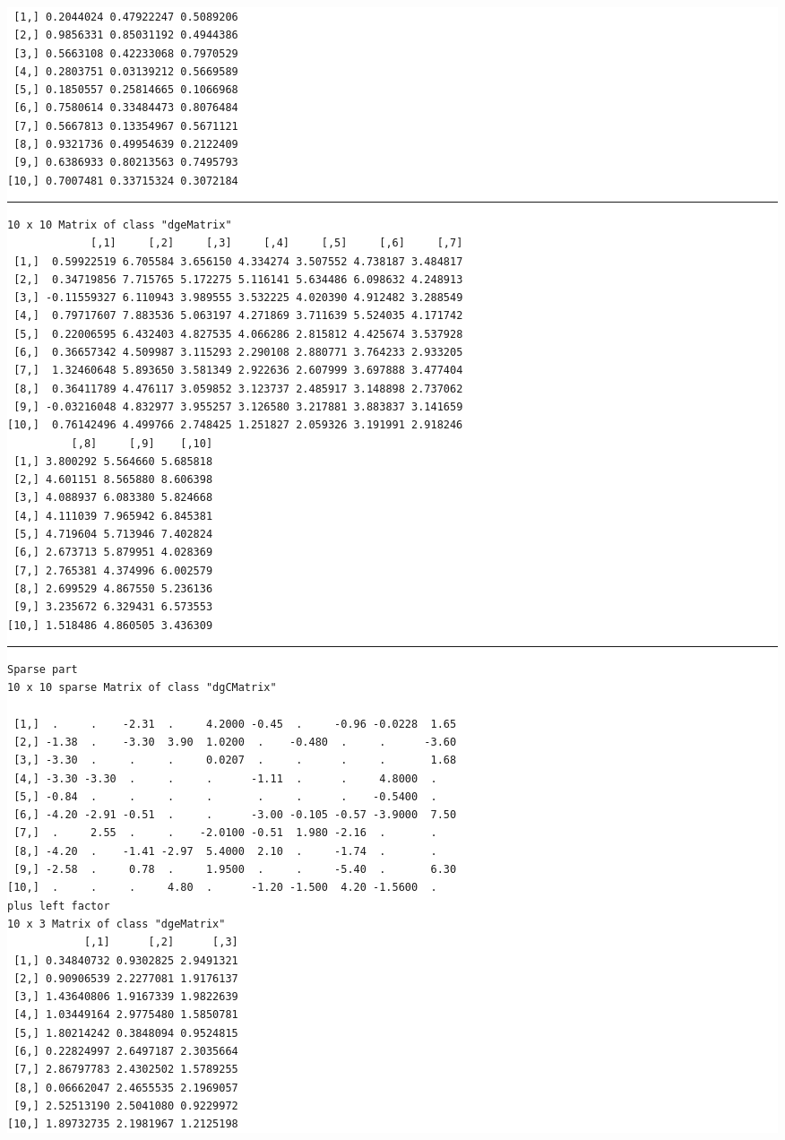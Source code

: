      [1,] 0.2044024 0.47922247 0.5089206
     [2,] 0.9856331 0.85031192 0.4944386
     [3,] 0.5663108 0.42233068 0.7970529
     [4,] 0.2803751 0.03139212 0.5669589
     [5,] 0.1850557 0.25814665 0.1066968
     [6,] 0.7580614 0.33484473 0.8076484
     [7,] 0.5667813 0.13354967 0.5671121
     [8,] 0.9321736 0.49954639 0.2122409
     [9,] 0.6386933 0.80213563 0.7495793
    [10,] 0.7007481 0.33715324 0.3072184

---

    10 x 10 Matrix of class "dgeMatrix"
                 [,1]     [,2]     [,3]     [,4]     [,5]     [,6]     [,7]
     [1,]  0.59922519 6.705584 3.656150 4.334274 3.507552 4.738187 3.484817
     [2,]  0.34719856 7.715765 5.172275 5.116141 5.634486 6.098632 4.248913
     [3,] -0.11559327 6.110943 3.989555 3.532225 4.020390 4.912482 3.288549
     [4,]  0.79717607 7.883536 5.063197 4.271869 3.711639 5.524035 4.171742
     [5,]  0.22006595 6.432403 4.827535 4.066286 2.815812 4.425674 3.537928
     [6,]  0.36657342 4.509987 3.115293 2.290108 2.880771 3.764233 2.933205
     [7,]  1.32460648 5.893650 3.581349 2.922636 2.607999 3.697888 3.477404
     [8,]  0.36411789 4.476117 3.059852 3.123737 2.485917 3.148898 2.737062
     [9,] -0.03216048 4.832977 3.955257 3.126580 3.217881 3.883837 3.141659
    [10,]  0.76142496 4.499766 2.748425 1.251827 2.059326 3.191991 2.918246
              [,8]     [,9]    [,10]
     [1,] 3.800292 5.564660 5.685818
     [2,] 4.601151 8.565880 8.606398
     [3,] 4.088937 6.083380 5.824668
     [4,] 4.111039 7.965942 6.845381
     [5,] 4.719604 5.713946 7.402824
     [6,] 2.673713 5.879951 4.028369
     [7,] 2.765381 4.374996 6.002579
     [8,] 2.699529 4.867550 5.236136
     [9,] 3.235672 6.329431 6.573553
    [10,] 1.518486 4.860505 3.436309

---

    Sparse part
    10 x 10 sparse Matrix of class "dgCMatrix"
                                                                          
     [1,]  .     .    -2.31  .     4.2000 -0.45  .     -0.96 -0.0228  1.65
     [2,] -1.38  .    -3.30  3.90  1.0200  .    -0.480  .     .      -3.60
     [3,] -3.30  .     .     .     0.0207  .     .      .     .       1.68
     [4,] -3.30 -3.30  .     .     .      -1.11  .      .     4.8000  .   
     [5,] -0.84  .     .     .     .       .     .      .    -0.5400  .   
     [6,] -4.20 -2.91 -0.51  .     .      -3.00 -0.105 -0.57 -3.9000  7.50
     [7,]  .     2.55  .     .    -2.0100 -0.51  1.980 -2.16  .       .   
     [8,] -4.20  .    -1.41 -2.97  5.4000  2.10  .     -1.74  .       .   
     [9,] -2.58  .     0.78  .     1.9500  .     .     -5.40  .       6.30
    [10,]  .     .     .     4.80  .      -1.20 -1.500  4.20 -1.5600  .   
    plus left factor
    10 x 3 Matrix of class "dgeMatrix"
                [,1]      [,2]      [,3]
     [1,] 0.34840732 0.9302825 2.9491321
     [2,] 0.90906539 2.2277081 1.9176137
     [3,] 1.43640806 1.9167339 1.9822639
     [4,] 1.03449164 2.9775480 1.5850781
     [5,] 1.80214242 0.3848094 0.9524815
     [6,] 0.22824997 2.6497187 2.3035664
     [7,] 2.86797783 2.4302502 1.5789255
     [8,] 0.06662047 2.4655535 2.1969057
     [9,] 2.52513190 2.5041080 0.9229972
    [10,] 1.89732735 2.1981967 1.2125198